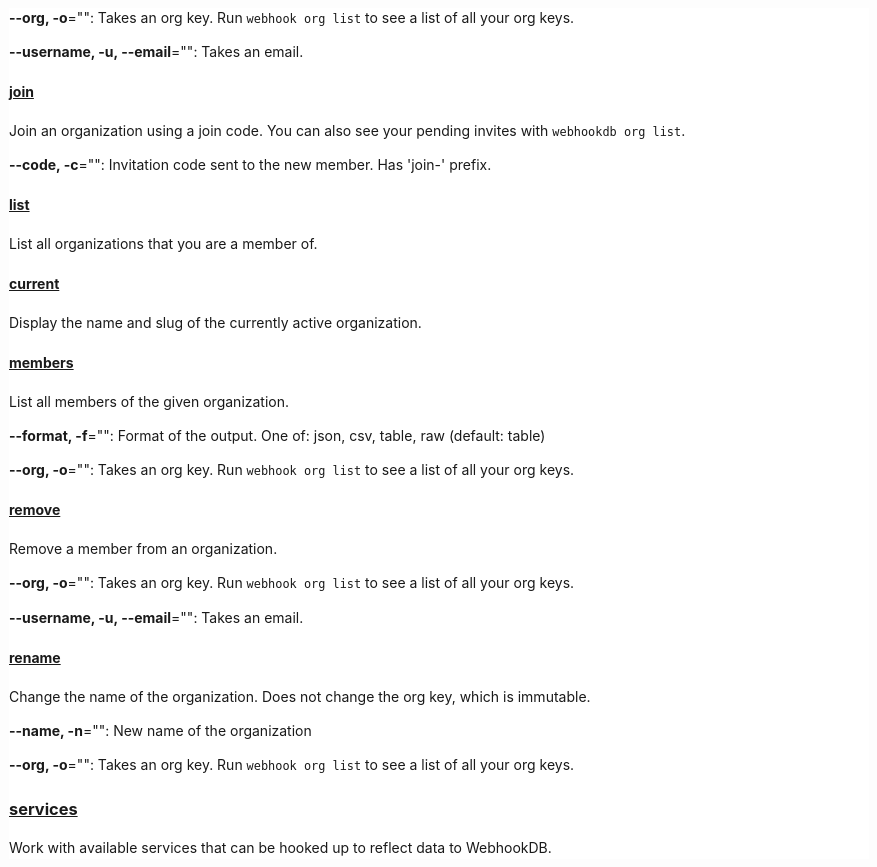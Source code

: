 **--org, -o**="": Takes an org key. Run `webhook org list` to see a list of all your org keys.

**--username, -u, --email**="": Takes an email.

<a id="join"></a>

#### [join](#join)

Join an organization using a join code. You can also see your pending invites with `webhookdb org list`.

**--code, -c**="": Invitation code sent to the new member. Has 'join-' prefix.

<a id="list"></a>

#### [list](#list)

List all organizations that you are a member of.

<a id="current"></a>

#### [current](#current)

Display the name and slug of the currently active organization.

<a id="members"></a>

#### [members](#members)

List all members of the given organization.

**--format, -f**="": Format of the output. One of: json, csv, table, raw (default: table)

**--org, -o**="": Takes an org key. Run `webhook org list` to see a list of all your org keys.

<a id="remove"></a>

#### [remove](#remove)

Remove a member from an organization.

**--org, -o**="": Takes an org key. Run `webhook org list` to see a list of all your org keys.

**--username, -u, --email**="": Takes an email.

<a id="rename"></a>

#### [rename](#rename)

Change the name of the organization. Does not change the org key, which is immutable.

**--name, -n**="": New name of the organization

**--org, -o**="": Takes an org key. Run `webhook org list` to see a list of all your org keys.

<a id="services"></a>

### [services](#services)

Work with available services that can be hooked up to reflect data to WebhookDB.

